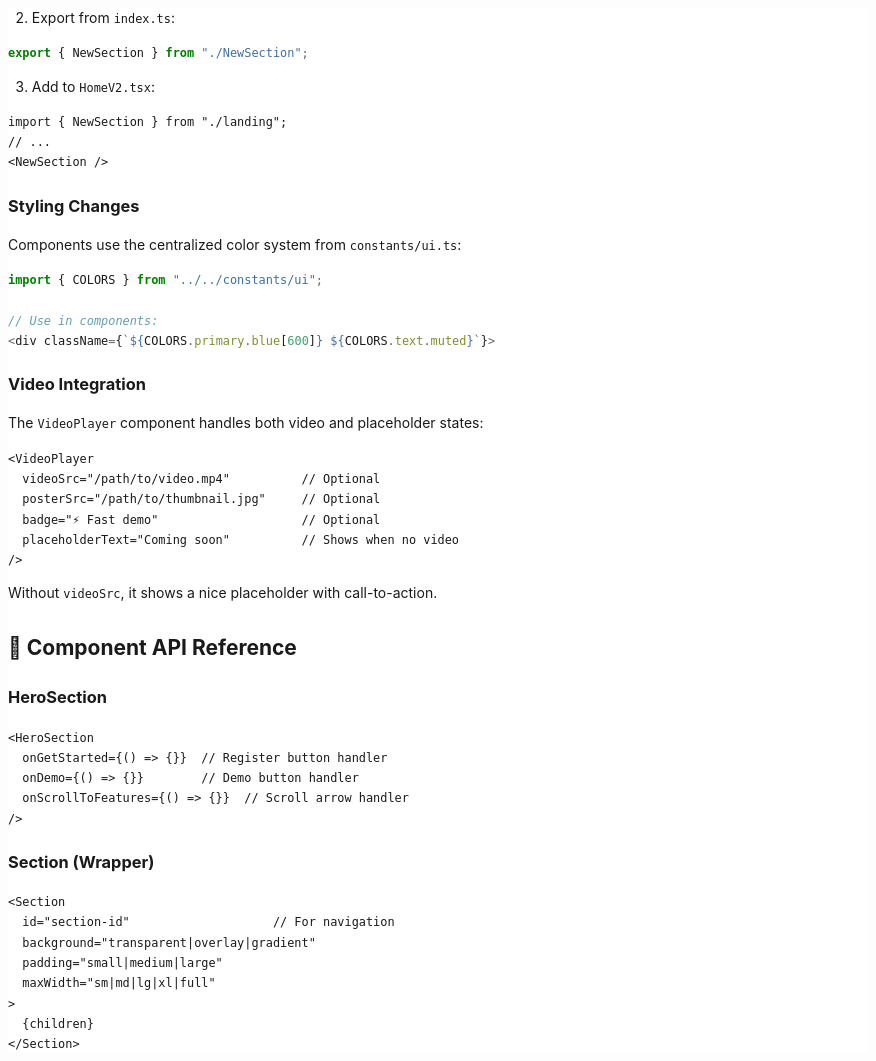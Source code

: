 2. Export from `index.ts`:
```typescript
export { NewSection } from "./NewSection";
```

3. Add to `HomeV2.tsx`:
```tsx
import { NewSection } from "./landing";
// ...
<NewSection />
```

### Styling Changes
Components use the centralized color system from `constants/ui.ts`:

```typescript
import { COLORS } from "../../constants/ui";

// Use in components:
<div className={`${COLORS.primary.blue[600]} ${COLORS.text.muted}`}>
```

### Video Integration
The `VideoPlayer` component handles both video and placeholder states:

```tsx
<VideoPlayer
  videoSrc="/path/to/video.mp4"          // Optional
  posterSrc="/path/to/thumbnail.jpg"     // Optional
  badge="⚡ Fast demo"                    // Optional
  placeholderText="Coming soon"          // Shows when no video
/>
```

Without `videoSrc`, it shows a nice placeholder with call-to-action.

## 🎨 Component API Reference

### HeroSection
```tsx
<HeroSection
  onGetStarted={() => {}}  // Register button handler
  onDemo={() => {}}        // Demo button handler
  onScrollToFeatures={() => {}}  // Scroll arrow handler
/>
```

### Section (Wrapper)
```tsx
<Section
  id="section-id"                    // For navigation
  background="transparent|overlay|gradient"
  padding="small|medium|large"
  maxWidth="sm|md|lg|xl|full"
>
  {children}
</Section>
```
